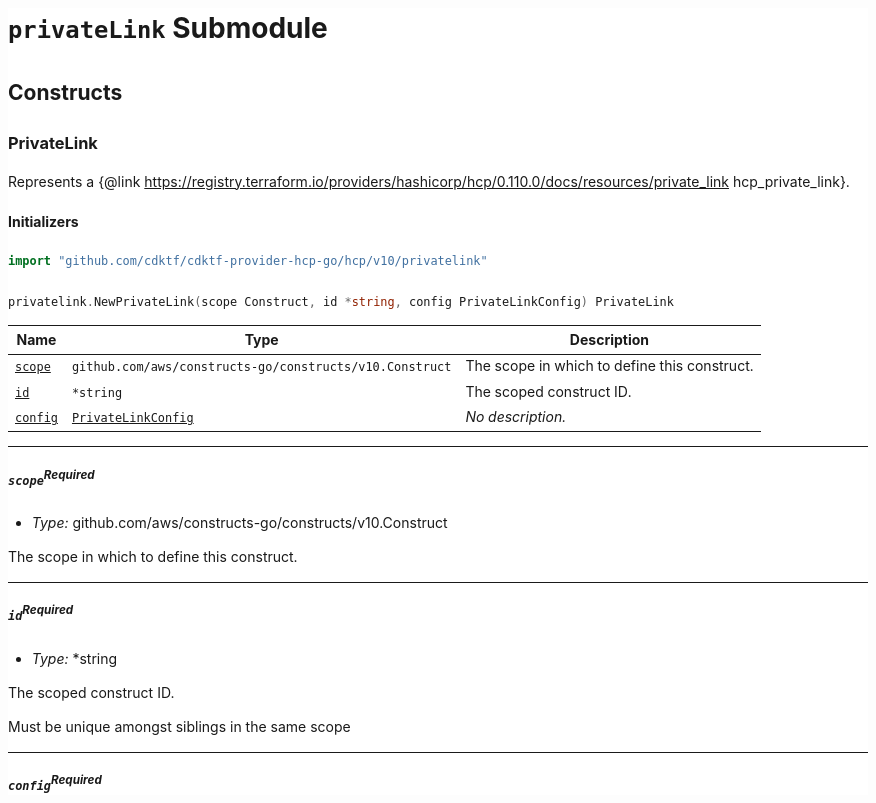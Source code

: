 # `privateLink` Submodule <a name="`privateLink` Submodule" id="@cdktf/provider-hcp.privateLink"></a>

## Constructs <a name="Constructs" id="Constructs"></a>

### PrivateLink <a name="PrivateLink" id="@cdktf/provider-hcp.privateLink.PrivateLink"></a>

Represents a {@link https://registry.terraform.io/providers/hashicorp/hcp/0.110.0/docs/resources/private_link hcp_private_link}.

#### Initializers <a name="Initializers" id="@cdktf/provider-hcp.privateLink.PrivateLink.Initializer"></a>

```go
import "github.com/cdktf/cdktf-provider-hcp-go/hcp/v10/privatelink"

privatelink.NewPrivateLink(scope Construct, id *string, config PrivateLinkConfig) PrivateLink
```

| **Name** | **Type** | **Description** |
| --- | --- | --- |
| <code><a href="#@cdktf/provider-hcp.privateLink.PrivateLink.Initializer.parameter.scope">scope</a></code> | <code>github.com/aws/constructs-go/constructs/v10.Construct</code> | The scope in which to define this construct. |
| <code><a href="#@cdktf/provider-hcp.privateLink.PrivateLink.Initializer.parameter.id">id</a></code> | <code>*string</code> | The scoped construct ID. |
| <code><a href="#@cdktf/provider-hcp.privateLink.PrivateLink.Initializer.parameter.config">config</a></code> | <code><a href="#@cdktf/provider-hcp.privateLink.PrivateLinkConfig">PrivateLinkConfig</a></code> | *No description.* |

---

##### `scope`<sup>Required</sup> <a name="scope" id="@cdktf/provider-hcp.privateLink.PrivateLink.Initializer.parameter.scope"></a>

- *Type:* github.com/aws/constructs-go/constructs/v10.Construct

The scope in which to define this construct.

---

##### `id`<sup>Required</sup> <a name="id" id="@cdktf/provider-hcp.privateLink.PrivateLink.Initializer.parameter.id"></a>

- *Type:* *string

The scoped construct ID.

Must be unique amongst siblings in the same scope

---

##### `config`<sup>Required</sup> <a name="config" id="@cdktf/provider-hcp.privateLink.PrivateLink.Initializer.parameter.config"></a>
